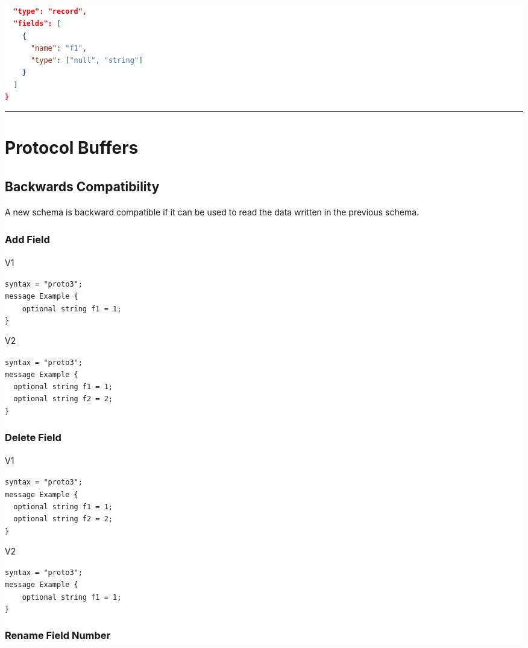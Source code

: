 ```json
  "type": "record",
  "fields": [
    {
      "name": "f1",
      "type": ["null", "string"]
    }
  ]
}
```
---

# <a id="Protocol_Buffers"></a>Protocol Buffers

## <a id="Protocol_Buffers_backward"></a>Backwards Compatibility
A new schema is backward compatible if it can be used to read the data written in the previous schema.
### <a id="Protocol_Buffers_backward_Add_Field"></a>Add Field

V1
```Protocol Buffer
syntax = "proto3";
message Example {
    optional string f1 = 1;
}
```
V2
```Protocol Buffer
syntax = "proto3";
message Example {
  optional string f1 = 1;
  optional string f2 = 2;
}
```
### <a id="Protocol_Buffers_backward_Delete_Field"></a>Delete Field

V1
```Protocol Buffer
syntax = "proto3";
message Example {
  optional string f1 = 1;
  optional string f2 = 2;
}
```
V2
```Protocol Buffer
syntax = "proto3";
message Example {
    optional string f1 = 1;
}
```
### <a id="Protocol_Buffers_backward_Rename_Field_Number"></a>Rename Field Number
